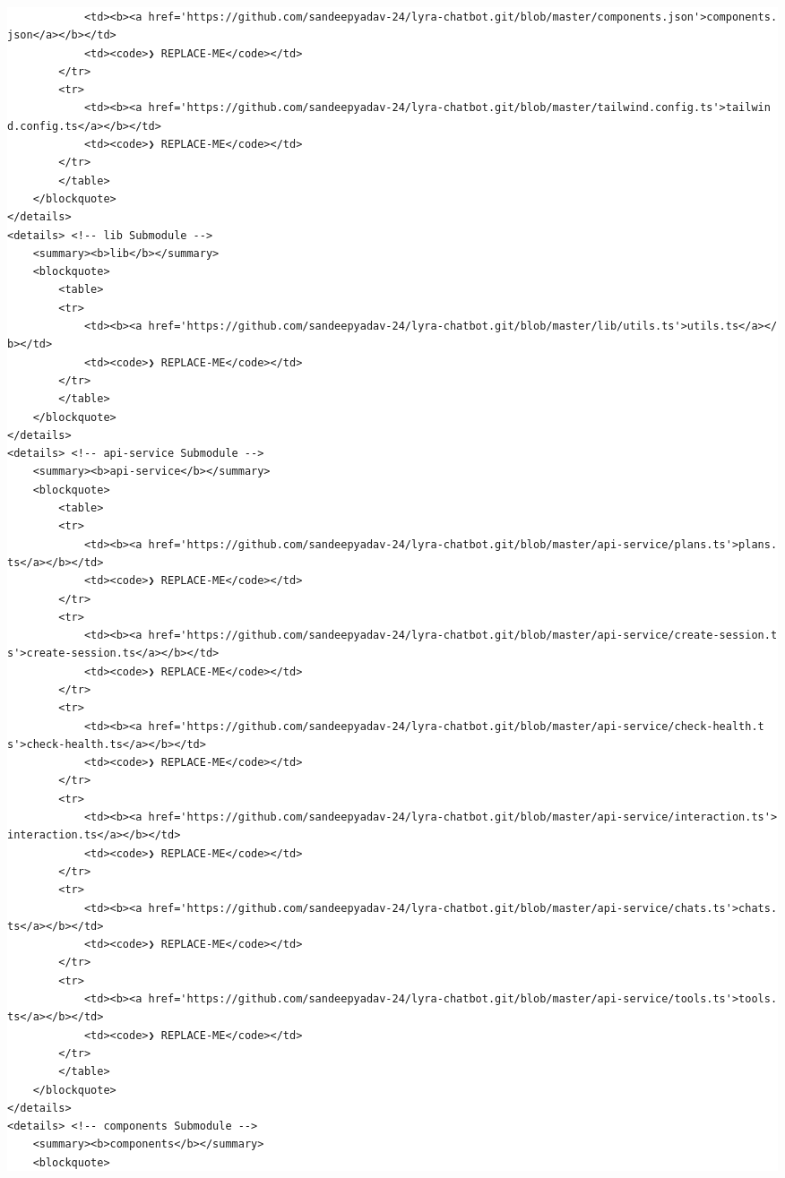 				<td><b><a href='https://github.com/sandeepyadav-24/lyra-chatbot.git/blob/master/components.json'>components.json</a></b></td>
				<td><code>❯ REPLACE-ME</code></td>
			</tr>
			<tr>
				<td><b><a href='https://github.com/sandeepyadav-24/lyra-chatbot.git/blob/master/tailwind.config.ts'>tailwind.config.ts</a></b></td>
				<td><code>❯ REPLACE-ME</code></td>
			</tr>
			</table>
		</blockquote>
	</details>
	<details> <!-- lib Submodule -->
		<summary><b>lib</b></summary>
		<blockquote>
			<table>
			<tr>
				<td><b><a href='https://github.com/sandeepyadav-24/lyra-chatbot.git/blob/master/lib/utils.ts'>utils.ts</a></b></td>
				<td><code>❯ REPLACE-ME</code></td>
			</tr>
			</table>
		</blockquote>
	</details>
	<details> <!-- api-service Submodule -->
		<summary><b>api-service</b></summary>
		<blockquote>
			<table>
			<tr>
				<td><b><a href='https://github.com/sandeepyadav-24/lyra-chatbot.git/blob/master/api-service/plans.ts'>plans.ts</a></b></td>
				<td><code>❯ REPLACE-ME</code></td>
			</tr>
			<tr>
				<td><b><a href='https://github.com/sandeepyadav-24/lyra-chatbot.git/blob/master/api-service/create-session.ts'>create-session.ts</a></b></td>
				<td><code>❯ REPLACE-ME</code></td>
			</tr>
			<tr>
				<td><b><a href='https://github.com/sandeepyadav-24/lyra-chatbot.git/blob/master/api-service/check-health.ts'>check-health.ts</a></b></td>
				<td><code>❯ REPLACE-ME</code></td>
			</tr>
			<tr>
				<td><b><a href='https://github.com/sandeepyadav-24/lyra-chatbot.git/blob/master/api-service/interaction.ts'>interaction.ts</a></b></td>
				<td><code>❯ REPLACE-ME</code></td>
			</tr>
			<tr>
				<td><b><a href='https://github.com/sandeepyadav-24/lyra-chatbot.git/blob/master/api-service/chats.ts'>chats.ts</a></b></td>
				<td><code>❯ REPLACE-ME</code></td>
			</tr>
			<tr>
				<td><b><a href='https://github.com/sandeepyadav-24/lyra-chatbot.git/blob/master/api-service/tools.ts'>tools.ts</a></b></td>
				<td><code>❯ REPLACE-ME</code></td>
			</tr>
			</table>
		</blockquote>
	</details>
	<details> <!-- components Submodule -->
		<summary><b>components</b></summary>
		<blockquote>